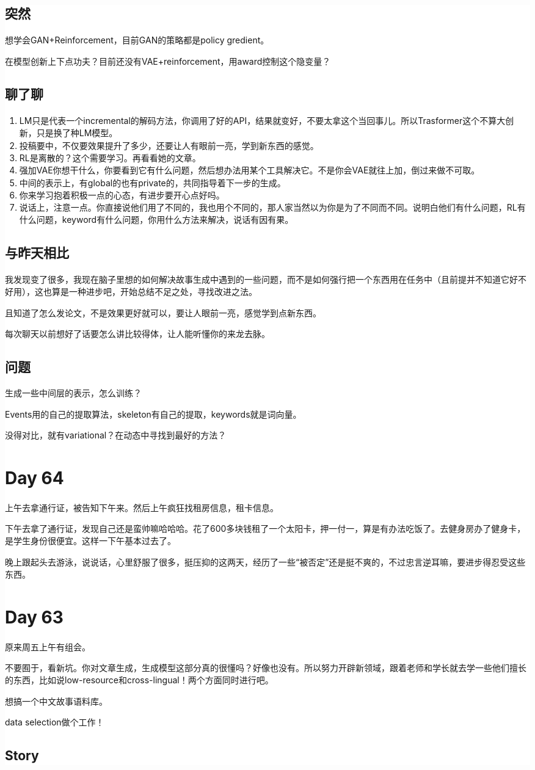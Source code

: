 ## 突然

想学会GAN+Reinforcement，目前GAN的策略都是policy gredient。

在模型创新上下点功夫？目前还没有VAE+reinforcement，用award控制这个隐变量？

## 聊了聊

1. LM只是代表一个incremental的解码方法，你调用了好的API，结果就变好，不要太拿这个当回事儿。所以Trasformer这个不算大创新，只是换了种LM模型。
2. 投稿要中，不仅要效果提升了多少，还要让人有眼前一亮，学到新东西的感觉。
3. RL是离散的？这个需要学习。再看看她的文章。
4. 强加VAE你想干什么，你要看到它有什么问题，然后想办法用某个工具解决它。不是你会VAE就往上加，倒过来做不可取。
5. 中间的表示上，有global的也有private的，共同指导着下一步的生成。
6. 你来学习抱着积极一点的心态，有进步要开心点好吗。
7. 说话上，注意一点。你直接说他们用了不同的，我也用个不同的，那人家当然以为你是为了不同而不同。说明白他们有什么问题，RL有什么问题，keyword有什么问题，你用什么方法来解决，说话有因有果。

## 与昨天相比

我发现变了很多，我现在脑子里想的如何解决故事生成中遇到的一些问题，而不是如何强行把一个东西用在任务中（且前提并不知道它好不好用），这也算是一种进步吧，开始总结不足之处，寻找改进之法。

且知道了怎么发论文，不是效果更好就可以，要让人眼前一亮，感觉学到点新东西。

每次聊天以前想好了话要怎么讲比较得体，让人能听懂你的来龙去脉。

## 问题

生成一些中间层的表示，怎么训练？

Events用的自己的提取算法，skeleton有自己的提取，keywords就是词向量。

没得对比，就有variational？在动态中寻找到最好的方法？

# Day 64

上午去拿通行证，被告知下午来。然后上午疯狂找租房信息，租卡信息。

下午去拿了通行证，发现自己还是蛮帅嘛哈哈哈。花了600多块钱租了一个太阳卡，押一付一，算是有办法吃饭了。去健身房办了健身卡，是学生身份很便宜。这样一下午基本过去了。

晚上跟起头去游泳，说说话，心里舒服了很多，挺压抑的这两天，经历了一些“被否定”还是挺不爽的，不过忠言逆耳嘛，要进步得忍受这些东西。

# Day 63

原来周五上午有组会。

不要囿于，看新坑。你对文章生成，生成模型这部分真的很懂吗？好像也没有。所以努力开辟新领域，跟着老师和学长就去学一些他们擅长的东西，比如说low-resource和cross-lingual！两个方面同时进行吧。

想搞一个中文故事语料库。



data selection做个工作！

## Story
